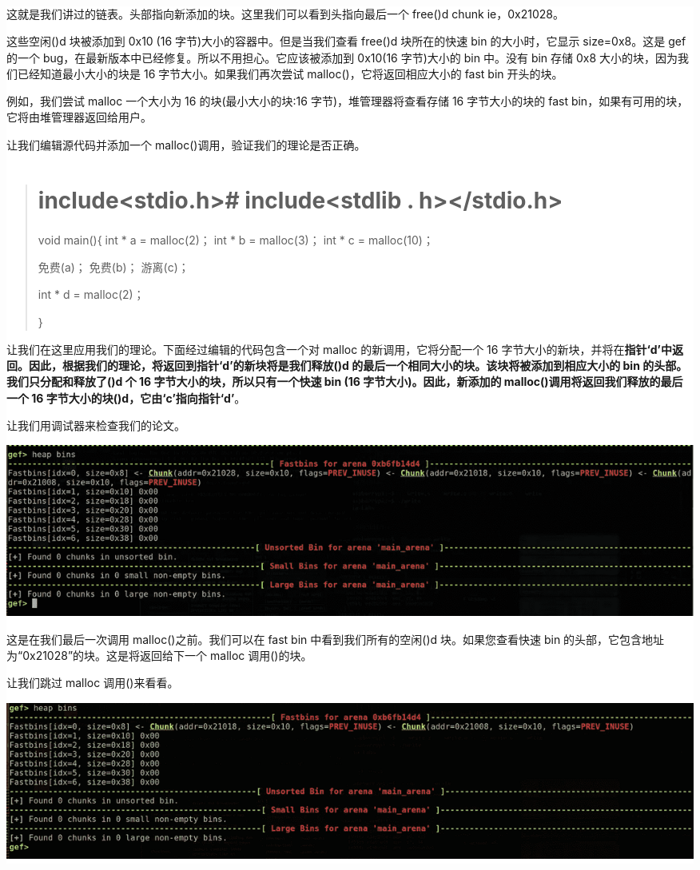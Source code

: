 这就是我们讲过的链表。头部指向新添加的块。这里我们可以看到头指向最后一个 free()d chunk ie，0x21028。

这些空闲()d 块被添加到 0x10 (16 字节)大小的容器中。但是当我们查看 free()d 块所在的快速 bin 的大小时，它显示 size=0x8。这是 gef 的一个 bug，在最新版本中已经修复。所以不用担心。它应该被添加到 0x10(16 字节)大小的 bin 中。没有 bin 存储 0x8 大小的块，因为我们已经知道最小大小的块是 16 字节大小。如果我们再次尝试 malloc()，它将返回相应大小的 fast bin 开头的块。

例如，我们尝试 malloc 一个大小为 16 的块(最小大小的块:16 字节)，堆管理器将查看存储 16 字节大小的块的 fast bin，如果有可用的块，它将由堆管理器返回给用户。

让我们编辑源代码并添加一个 malloc()调用，验证我们的理论是否正确。

> # include<stdio.h># include<stdlib . h></stdio.h>
> 
> void main(){
> int * a = malloc(2)；
> int * b = malloc(3)；
> int * c = malloc(10)；
> 
> 免费(a)；
> 免费(b)；
> 游离(c)；
> 
> int * d = malloc(2)；
> 
> }

让我们在这里应用我们的理论。下面经过编辑的代码包含一个对 malloc 的新调用，它将分配一个 16 字节大小的新块，并将在**指针‘d’**中返回。因此，根据我们的理论，将返回到**指针‘d’**的新块将是我们释放()d 的最后一个相同大小的块。该块将被添加到相应大小的 bin 的头部。我们只分配和释放了()d 个 16 字节大小的块，所以只有一个快速 bin (16 字节大小)。因此，新添加的 malloc()调用将返回我们释放的最后一个 16 字节大小的块()d，它由**‘c’**指向**指针‘d’**。

让我们用调试器来检查我们的论文。

![](img/c1eb7a9646f26f4ea6aed0214df6b8da.png)

这是在我们最后一次调用 malloc()之前。我们可以在 fast bin 中看到我们所有的空闲()d 块。如果您查看快速 bin 的头部，它包含地址为“0x21028”的块。这是将返回给下一个 malloc 调用()的块。

让我们跳过 malloc 调用()来看看。

![](img/7bc424689fed95aadbaf7550f8b42d3d.png)
